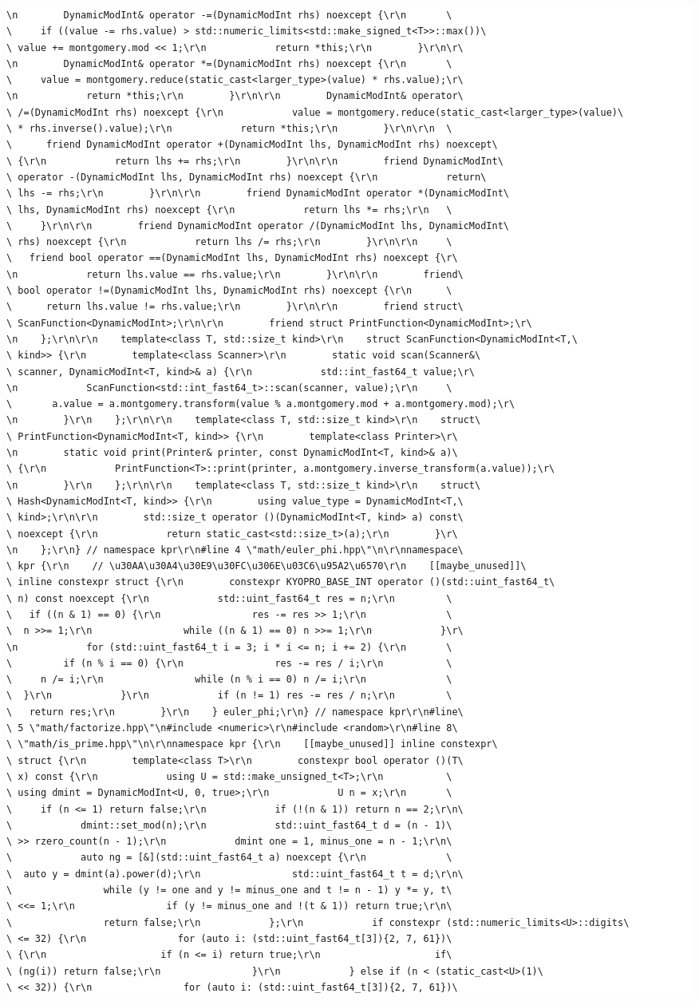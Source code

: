     \n        DynamicModInt& operator -=(DynamicModInt rhs) noexcept {\r\n       \
    \     if ((value -= rhs.value) > std::numeric_limits<std::make_signed_t<T>>::max())\
    \ value += montgomery.mod << 1;\r\n            return *this;\r\n        }\r\n\r\
    \n        DynamicModInt& operator *=(DynamicModInt rhs) noexcept {\r\n       \
    \     value = montgomery.reduce(static_cast<larger_type>(value) * rhs.value);\r\
    \n            return *this;\r\n        }\r\n\r\n        DynamicModInt& operator\
    \ /=(DynamicModInt rhs) noexcept {\r\n            value = montgomery.reduce(static_cast<larger_type>(value)\
    \ * rhs.inverse().value);\r\n            return *this;\r\n        }\r\n\r\n  \
    \      friend DynamicModInt operator +(DynamicModInt lhs, DynamicModInt rhs) noexcept\
    \ {\r\n            return lhs += rhs;\r\n        }\r\n\r\n        friend DynamicModInt\
    \ operator -(DynamicModInt lhs, DynamicModInt rhs) noexcept {\r\n            return\
    \ lhs -= rhs;\r\n        }\r\n\r\n        friend DynamicModInt operator *(DynamicModInt\
    \ lhs, DynamicModInt rhs) noexcept {\r\n            return lhs *= rhs;\r\n   \
    \     }\r\n\r\n        friend DynamicModInt operator /(DynamicModInt lhs, DynamicModInt\
    \ rhs) noexcept {\r\n            return lhs /= rhs;\r\n        }\r\n\r\n     \
    \   friend bool operator ==(DynamicModInt lhs, DynamicModInt rhs) noexcept {\r\
    \n            return lhs.value == rhs.value;\r\n        }\r\n\r\n        friend\
    \ bool operator !=(DynamicModInt lhs, DynamicModInt rhs) noexcept {\r\n      \
    \      return lhs.value != rhs.value;\r\n        }\r\n\r\n        friend struct\
    \ ScanFunction<DynamicModInt>;\r\n\r\n        friend struct PrintFunction<DynamicModInt>;\r\
    \n    };\r\n\r\n    template<class T, std::size_t kind>\r\n    struct ScanFunction<DynamicModInt<T,\
    \ kind>> {\r\n        template<class Scanner>\r\n        static void scan(Scanner&\
    \ scanner, DynamicModInt<T, kind>& a) {\r\n            std::int_fast64_t value;\r\
    \n            ScanFunction<std::int_fast64_t>::scan(scanner, value);\r\n     \
    \       a.value = a.montgomery.transform(value % a.montgomery.mod + a.montgomery.mod);\r\
    \n        }\r\n    };\r\n\r\n    template<class T, std::size_t kind>\r\n    struct\
    \ PrintFunction<DynamicModInt<T, kind>> {\r\n        template<class Printer>\r\
    \n        static void print(Printer& printer, const DynamicModInt<T, kind>& a)\
    \ {\r\n            PrintFunction<T>::print(printer, a.montgomery.inverse_transform(a.value));\r\
    \n        }\r\n    };\r\n\r\n    template<class T, std::size_t kind>\r\n    struct\
    \ Hash<DynamicModInt<T, kind>> {\r\n        using value_type = DynamicModInt<T,\
    \ kind>;\r\n\r\n        std::size_t operator ()(DynamicModInt<T, kind> a) const\
    \ noexcept {\r\n            return static_cast<std::size_t>(a);\r\n        }\r\
    \n    };\r\n} // namespace kpr\r\n#line 4 \"math/euler_phi.hpp\"\n\r\nnamespace\
    \ kpr {\r\n    // \u30AA\u30A4\u30E9\u30FC\u306E\u03C6\u95A2\u6570\r\n    [[maybe_unused]]\
    \ inline constexpr struct {\r\n        constexpr KYOPRO_BASE_INT operator ()(std::uint_fast64_t\
    \ n) const noexcept {\r\n            std::uint_fast64_t res = n;\r\n         \
    \   if ((n & 1) == 0) {\r\n                res -= res >> 1;\r\n              \
    \  n >>= 1;\r\n                while ((n & 1) == 0) n >>= 1;\r\n            }\r\
    \n            for (std::uint_fast64_t i = 3; i * i <= n; i += 2) {\r\n       \
    \         if (n % i == 0) {\r\n                res -= res / i;\r\n           \
    \     n /= i;\r\n                while (n % i == 0) n /= i;\r\n              \
    \  }\r\n            }\r\n            if (n != 1) res -= res / n;\r\n         \
    \   return res;\r\n        }\r\n    } euler_phi;\r\n} // namespace kpr\r\n#line\
    \ 5 \"math/factorize.hpp\"\n#include <numeric>\r\n#include <random>\r\n#line 8\
    \ \"math/is_prime.hpp\"\n\r\nnamespace kpr {\r\n    [[maybe_unused]] inline constexpr\
    \ struct {\r\n        template<class T>\r\n        constexpr bool operator ()(T\
    \ x) const {\r\n            using U = std::make_unsigned_t<T>;\r\n           \
    \ using dmint = DynamicModInt<U, 0, true>;\r\n            U n = x;\r\n       \
    \     if (n <= 1) return false;\r\n            if (!(n & 1)) return n == 2;\r\n\
    \            dmint::set_mod(n);\r\n            std::uint_fast64_t d = (n - 1)\
    \ >> rzero_count(n - 1);\r\n            dmint one = 1, minus_one = n - 1;\r\n\
    \            auto ng = [&](std::uint_fast64_t a) noexcept {\r\n              \
    \  auto y = dmint(a).power(d);\r\n                std::uint_fast64_t t = d;\r\n\
    \                while (y != one and y != minus_one and t != n - 1) y *= y, t\
    \ <<= 1;\r\n                if (y != minus_one and !(t & 1)) return true;\r\n\
    \                return false;\r\n            };\r\n            if constexpr (std::numeric_limits<U>::digits\
    \ <= 32) {\r\n                for (auto i: (std::uint_fast64_t[3]){2, 7, 61})\
    \ {\r\n                    if (n <= i) return true;\r\n                    if\
    \ (ng(i)) return false;\r\n                }\r\n            } else if (n < (static_cast<U>(1)\
    \ << 32)) {\r\n                for (auto i: (std::uint_fast64_t[3]){2, 7, 61})\